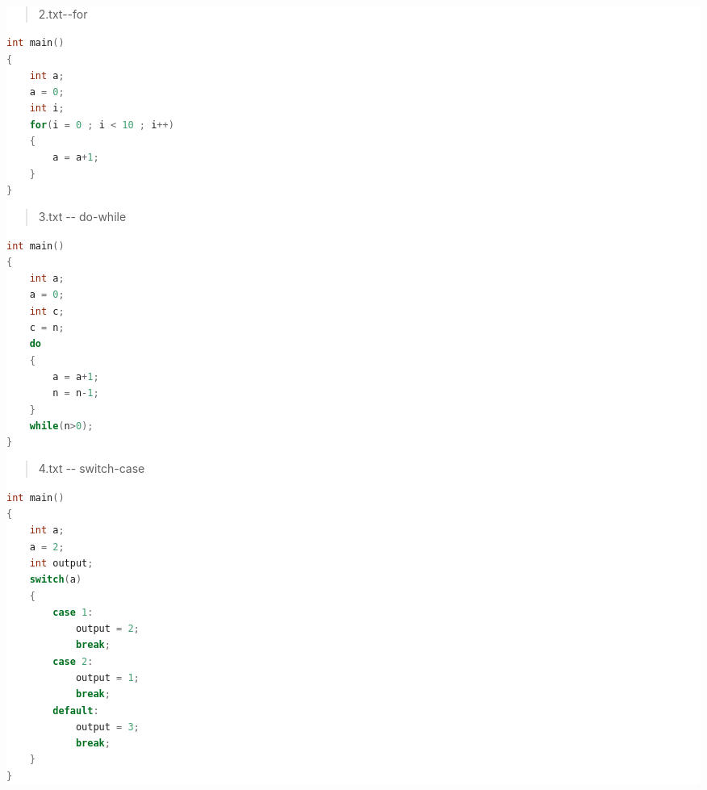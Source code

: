 > 2.txt--for

```c
int main()
{
    int a;
    a = 0;
    int i;
    for(i = 0 ; i < 10 ; i++)
    {
        a = a+1;
    }
}
```

> 3.txt -- do-while

```c
int main()
{
    int a;
    a = 0;
    int c;
    c = n;
    do
    {
        a = a+1;
        n = n-1;
    }
    while(n>0);
}
```

> 4.txt -- switch-case

```c
int main()
{
    int a;
    a = 2;
    int output;
    switch(a)
	{
        case 1:
        	output = 2;
        	break;
        case 2:
        	output = 1;
        	break;
        default:
        	output = 3;
        	break;
	}    
}
```
